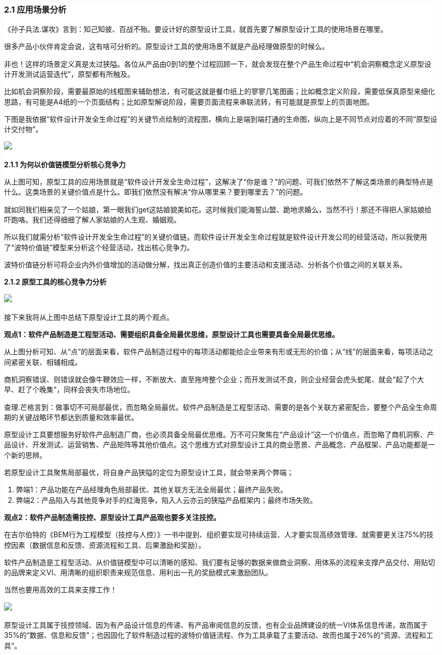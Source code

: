 ### 2.1 应用场景分析

《孙子兵法.谋攻》言到：知己知彼、百战不殆。要设计好的原型设计工具，就首先要了解原型设计工具的使用场景在哪里。

很多产品小伙伴肯定会说，这有啥可分析的。原型设计工具的使用场景不就是产品经理做原型的时候么。

非也！这样的场景定义真是太过狭隘。各位从产品由0到1的整个过程回顾一下，就会发现在整个产品生命过程中“机会洞察概念定义原型设计开发测试运营迭代”，原型都有所触及。

比如机会洞察阶段，需要最原始的线框图来辅助想法，有可能这就是餐巾纸上的寥寥几笔图画；比如概念定义阶段，需要低保真原型来细化思路，有可能是A4纸的一个页面结构；比如原型解说阶段，需要页面流程来串联流转，有可能就是原型上的页面地图。

下图是我依据“软件设计开发全生命过程”的关键节点绘制的流程图，横向上是端到端打通的生命图，纵向上是不同节点对应着的不同“原型设计交付物”。

![](https://image.woshipm.com/wp-files/2022/09/SLnOBXpt7sVeX1rN0m18.png)

**2.1.1 为何以价值链模型分析核心竞争力**

从上图可知，原型工具的应用场景就是“软件设计开发全生命过程”，这解决了“你是谁？”的问题、可我们依然不了解这类场景的典型特点是什么。这类场景的关键价值点是什么。即我们依然没有解决“你从哪里来？要到哪里去？”的问题。

就如同我们相亲见了一个姑娘，第一眼我们get这姑娘貌美如花。这时候我们能海誓山盟、跪地求婚么，当然不行！那还不得把人家姑娘给吓跑咯。我们还得细细了解人家姑娘的人生观、婚姻观。

所以我们就需分析“软件设计开发全生命过程”的关键价值链。而软件设计开发全生命过程就是软件设计开发公司的经营活动，所以我使用了“波特价值链”模型来分析这个经营活动，找出核心竞争力。

波特价值链分析可将企业内外价值增加的活动做分解，找出真正创造价值的主要活动和支援活动、分析各个价值之间的关联关系。

**2.1.2 原型工具的核心竞争力分析**

![](https://image.woshipm.com/wp-files/2022/09/El3fMqsK0hTFpf15kydF.png)

接下来我将从上图中总结下原型设计工具的两个观点。

**观点1：软件产品制造是工程型活动、需要组织具备全局最优思维，原型设计工具也需要具备全局最优思维。**

从上图分析可知、从“点”的层面来看，软件产品制造过程中的每项活动都能给企业带来有形或无形的价值；从“线”的层面来看，每项活动之间紧密关联、相辅相成。

商机洞察错误、则错误就会像牛鞭效应一样，不断放大、直至拖垮整个企业；而开发测试不良，则企业经营会虎头蛇尾、就会“起了个大早、赶了个晚集”，同样会丧失市场地位。

查理.芒格言到：做事切不可局部最优，而忽略全局最优。软件产品制造是工程型活动、需要的是各个关联方紧密配合，要整个产品全生命周期的关键战略环节都达到质量和效率最优。

原型设计工具要想服务好软件产品制造厂商，也必须具备全局最优思维。万不可只聚焦在“产品设计”这一个价值点，而忽略了商机洞察、产品设计、开发测试、运营销售、产品矩阵等其他价值点。这个思维方式对原型设计工具的商业愿景、产品概念、产品框架、产品功能都是一个新的思辨。

若原型设计工具聚焦局部最优，将自身产品狭隘的定位为原型设计工具，就会带来两个弊端；

1.  弊端1：产品功能在产品经理角色局部最优、其他关联方无法全局最优；最终产品失败。
2.  弊端2：产品陷入与其他竞争对手的红海竞争，陷入人云亦云的狭隘产品框架内；最终市场失败。

**观点2：软件产品制造需技控、原型设计工具产品观也要多关注技控。**

在吉尔伯特的《BEM行为工程模型（技控与人控）》一书中提到、组织要实现可持续运营、人才要实现高绩效管理、就需要更关注75%的技控因素（数据信息和反馈、资源流程和工具、后果激励和奖励）。

软件产品制造是工程型活动、从价值链模型中可以清晰的感知、我们要有足够的数据来做商业洞察、用体系的流程来支撑产品交付、用贴切的品牌来定义VI、用清晰的组织职责来规范信息、用利出一孔的奖励模式来激励团队。

当然也要用高效的工具来支撑工作！

![](https://image.woshipm.com/wp-files/2022/09/abtnAGe3fUlpD4c5ImGT.png)

原型设计工具属于技控领域、因为有产品设计信息的传递、有产品审阅信息的反馈，也有企业品牌建设的统一VI体系信息传递，故而属于35%的“数据、信息和反馈”；也因固化了软件制造过程的波特价值链流程、作为工具承载了主要活动、故而也属于26%的“资源、流程和工具”。
